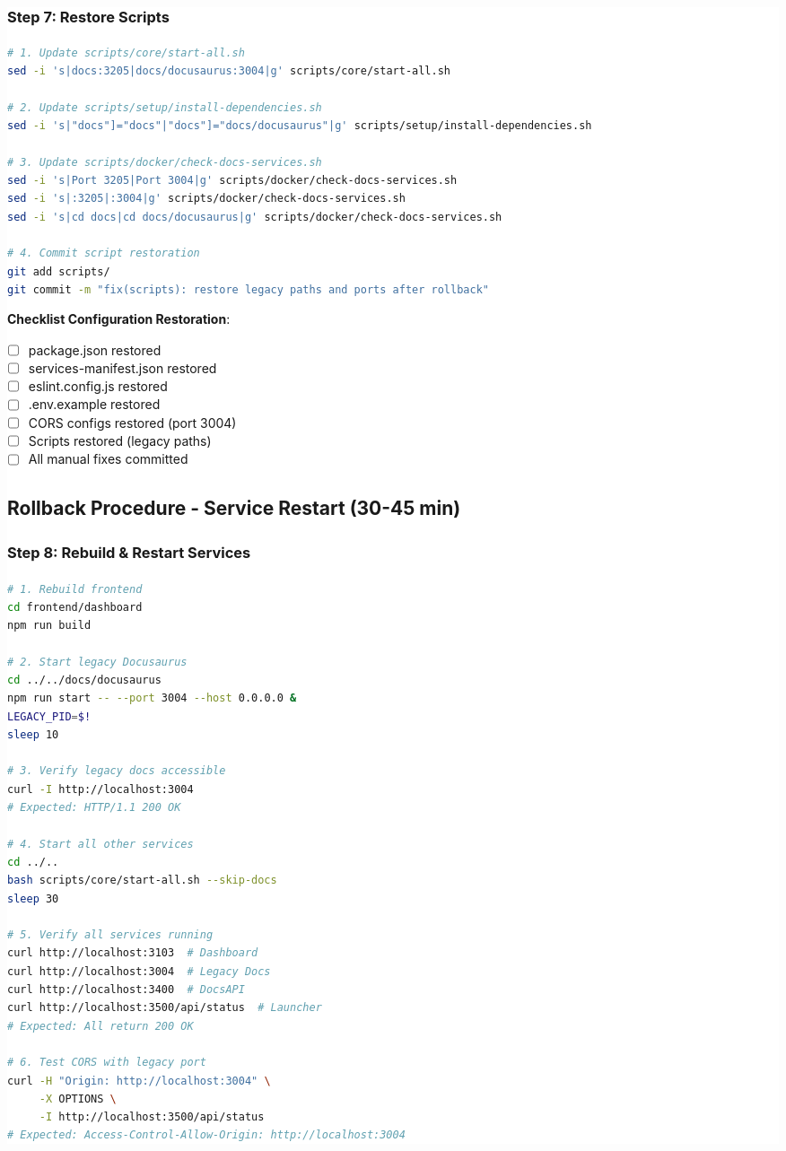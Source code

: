 ### Step 7: Restore Scripts

```bash
# 1. Update scripts/core/start-all.sh
sed -i 's|docs:3205|docs/docusaurus:3004|g' scripts/core/start-all.sh

# 2. Update scripts/setup/install-dependencies.sh
sed -i 's|"docs"]="docs"|"docs"]="docs/docusaurus"|g' scripts/setup/install-dependencies.sh

# 3. Update scripts/docker/check-docs-services.sh
sed -i 's|Port 3205|Port 3004|g' scripts/docker/check-docs-services.sh
sed -i 's|:3205|:3004|g' scripts/docker/check-docs-services.sh
sed -i 's|cd docs|cd docs/docusaurus|g' scripts/docker/check-docs-services.sh

# 4. Commit script restoration
git add scripts/
git commit -m "fix(scripts): restore legacy paths and ports after rollback"
```

**Checklist Configuration Restoration**:
- [ ] package.json restored
- [ ] services-manifest.json restored
- [ ] eslint.config.js restored
- [ ] .env.example restored
- [ ] CORS configs restored (port 3004)
- [ ] Scripts restored (legacy paths)
- [ ] All manual fixes committed

## Rollback Procedure - Service Restart (30-45 min)

### Step 8: Rebuild & Restart Services

```bash
# 1. Rebuild frontend
cd frontend/dashboard
npm run build

# 2. Start legacy Docusaurus
cd ../../docs/docusaurus
npm run start -- --port 3004 --host 0.0.0.0 &
LEGACY_PID=$!
sleep 10

# 3. Verify legacy docs accessible
curl -I http://localhost:3004
# Expected: HTTP/1.1 200 OK

# 4. Start all other services
cd ../..
bash scripts/core/start-all.sh --skip-docs
sleep 30

# 5. Verify all services running
curl http://localhost:3103  # Dashboard
curl http://localhost:3004  # Legacy Docs
curl http://localhost:3400  # DocsAPI
curl http://localhost:3500/api/status  # Launcher
# Expected: All return 200 OK

# 6. Test CORS with legacy port
curl -H "Origin: http://localhost:3004" \
     -X OPTIONS \
     -I http://localhost:3500/api/status
# Expected: Access-Control-Allow-Origin: http://localhost:3004
```